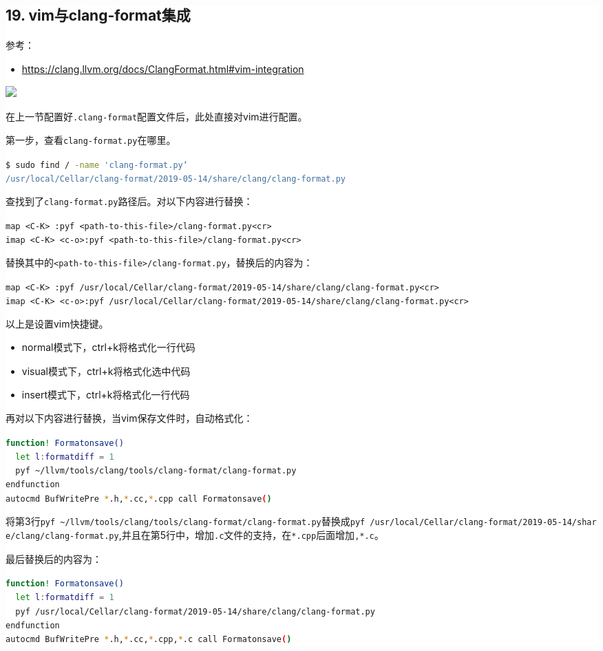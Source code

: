 

## 19. vim与clang-format集成

参考：

- https://clang.llvm.org/docs/ClangFormat.html#vim-integration

![](/img/Snipaste_2021-03-03_21-55-23.png)

在上一节配置好`.clang-format`配置文件后，此处直接对vim进行配置。

第一步，查看`clang-format.py`在哪里。

```sh
$ sudo find / -name 'clang-format.py‘
/usr/local/Cellar/clang-format/2019-05-14/share/clang/clang-format.py
```

查找到了`clang-format.py`路径后。对以下内容进行替换：

```
map <C-K> :pyf <path-to-this-file>/clang-format.py<cr>
imap <C-K> <c-o>:pyf <path-to-this-file>/clang-format.py<cr>
```

替换其中的`<path-to-this-file>/clang-format.py`，替换后的内容为：

```
map <C-K> :pyf /usr/local/Cellar/clang-format/2019-05-14/share/clang/clang-format.py<cr>
imap <C-K> <c-o>:pyf /usr/local/Cellar/clang-format/2019-05-14/share/clang/clang-format.py<cr>
```

以上是设置vim快捷键。

- normal模式下，ctrl+k将格式化一行代码
-  visual模式下，ctrl+k将格式化选中代码

- insert模式下，ctrl+k将格式化一行代码

再对以下内容进行替换，当vim保存文件时，自动格式化：

```sh
function! Formatonsave()
  let l:formatdiff = 1
  pyf ~/llvm/tools/clang/tools/clang-format/clang-format.py
endfunction
autocmd BufWritePre *.h,*.cc,*.cpp call Formatonsave()
```

将第3行`pyf ~/llvm/tools/clang/tools/clang-format/clang-format.py`替换成`pyf /usr/local/Cellar/clang-format/2019-05-14/share/clang/clang-format.py`,并且在第5行中，增加`.c`文件的支持，在`*.cpp`后面增加`,*.c`。

最后替换后的内容为：

```sh
function! Formatonsave()
  let l:formatdiff = 1
  pyf /usr/local/Cellar/clang-format/2019-05-14/share/clang/clang-format.py
endfunction
autocmd BufWritePre *.h,*.cc,*.cpp,*.c call Formatonsave()
```
